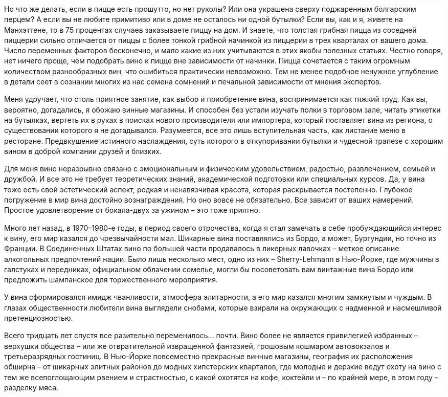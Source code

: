 Но что же делать, если в пицце есть прошутто, но нет руколы? Или она
украшена сверху поджаренным болгарским перцем? А если вы не любите
примитиво или в доме не осталось ни одной бутылки? Если вы, как и я,
живете на Манхэттене, то в 75 процентах случаев заказываете пиццу на
дом. И знаете, что толстая грибная пицца из соседней пиццерии сильно
отличается от пиццы с более тонкой грибной начинкой из пиццерии в трех
кварталах от вашего дома. Число переменных факторов бесконечно, и мало
какие из них учитываются в этих якобы полезных статьях. Честно говоря,
нет ничего проще, чем подобрать вино к пицце вне зависимости от начинки.
Пицца сочетается с таким огромным количеством разнообразных вин, что
ошибиться практически невозможно. Тем не менее подобное ненужное
углубление в детали сеет в сознании многих из нас семена сомнений и
печальной зависимости от мнения экспертов.

Меня удручает, что столь приятное занятие, как выбор и приобретение
вина, воспринимается как тяжкий труд. Как вы, вероятно, догадались, я
обожаю винные магазины. И способен без устали изучать полки в торговом
зале, читать этикетки на бутылках, вертеть их в руках в поисках нового
производителя или импортера, который поставляет вина из региона, о
существовании которого я не догадывался. Разумеется, все это лишь
вступительная часть, как листание меню в ресторане. Предвкушение
истинного наслаждения, суть которого в откупоривании бутылки и чудесной
трапезе с хорошим вином в доброй компании друзей и близких.

Для меня вино неразрывно связано с эмоциональным и физическим
удовольствием, радостью, развлечением, семьей и дружбой. И все это не
требует теоретических знаний, академической подготовки или специальных
курсов. Да, у вина тоже есть свой эстетический аспект, редкая и
ненавязчивая красота, которая раскрывается постепенно. Глубокое
погружение в мир вина достойно вознаграждения. Но оно вовсе не
обязательно. Все зависит от ваших намерений. Простое удовлетворение от
бокала-двух за ужином – это тоже приятно.

Много лет назад, в 1970–1980-е годы, в период своего отрочества, когда я
стал замечать в себе пробуждающийся интерес к вину, его мир казался до
чрезвычайности мал. Шикарные вина поставлялись из Бордо, а может,
Бургундии, но точно из Франции. В Соединенных Штатах вино по большей
части продавалось в ликерных лавочках – меткое описание алкогольных
предпочтений нации. Было лишь несколько мест, одно из них –
Sherry-Lehmann в Нью-Йорке, где мужчины в галстуках и передниках,
официальном облачении сомелье, могли бы посоветовать вам винтажные вина
Бордо или предложить шампанское для торжественного мероприятия.

У вина сформировался имидж чванливости, атмосфера элитарности, а его мир
казался многим замкнутым и чуждым. В глазах общественности любители вина
выглядели снобами, которые взирали на окружающих с надменной и
насмешливой претенциозностью.

Всего тридцать лет спустя все разительно переменилось… почти. Вино более
не является привилегией избранных – верхушки общества – или же
отвратительной извращенной фантазией, грошовым кошмаром автовокзалов и
третьеразрядных гостиниц. В Нью-Йорке повсеместно прекрасные винные
магазины, география их расположения обширна – от шикарных элитных
районов до модных хипстерских кварталов, где молодые и дерзкие ведут
охоту на вино с тем же всепоглощающим рвением и страстностью, с какой
охотятся на кофе, коктейли и – по крайней мере, в этом году – разделку
мяса.

